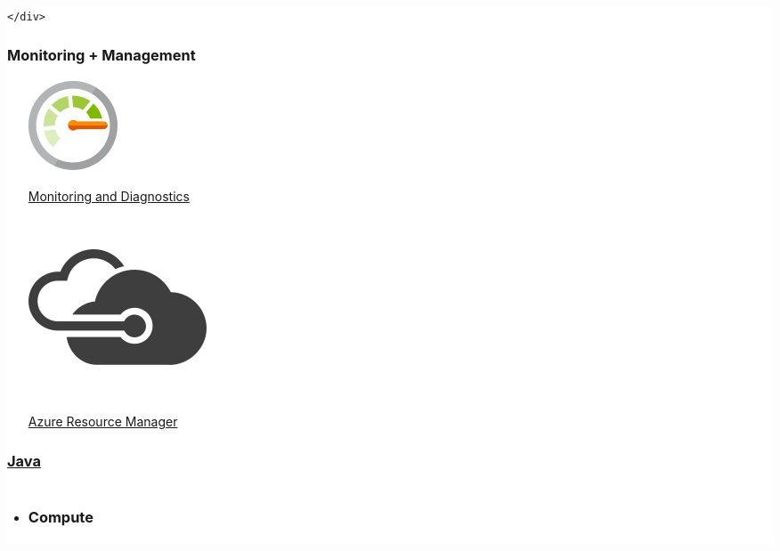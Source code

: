     </div>
</div>

<div class="cardSize">
    <div class="cardPadding">
        <div class="card">
            <div class="group">
                <div class="cardText">
                    <h3>Monitoring + Management</h3>
                    <ul style = "margin-left:0px !important" >
                        <li style="list-style-type:none !important">
                            <a class="barLink" href="https://msdn.microsoft.com/library/azure/dn802153" data-linktype="relative-path">
                                <img alt = "" src="media/index/AzureMonitoring.svg" data-linktype="relative-path">
                                <p>Monitoring and Diagnostics</p>
                            </a>
                        </li>
                        <li style="list-style-type:none !important">
                            <a class="barLink" href="https://docs.microsoft.com/dotnet/api/overview/azure/resources" data-linktype="relative-path">
                                <img alt = "" src="media/index/AzureDefaultBlack.svg" data-linktype="relative-path">
                                <p>Azure Resource Manager</p>
                            </a>
                        </li>
                    </ul>
                </div>
            </div>
        </div>
    </div>
</div>
</li>
    </ul>
</div>

### [Java](/java/api/overview/)
<div class="panelItem">
    <ul class="directory panelContent" style="margin-top: 0px; display: flex;">
        <li>
<div class="cardSize">
    <div class="cardPadding">
        <div class="card">
            <div class="group">
                <div class="cardText">
                    <h3>Compute</h3>
                    <ul style = "margin-left:0px !important" >
                        <li style="list-style-type:none !important">
                            <a class="barLink" href="/java/api/overview/virtualmachines" data-linktype="relative-path">
